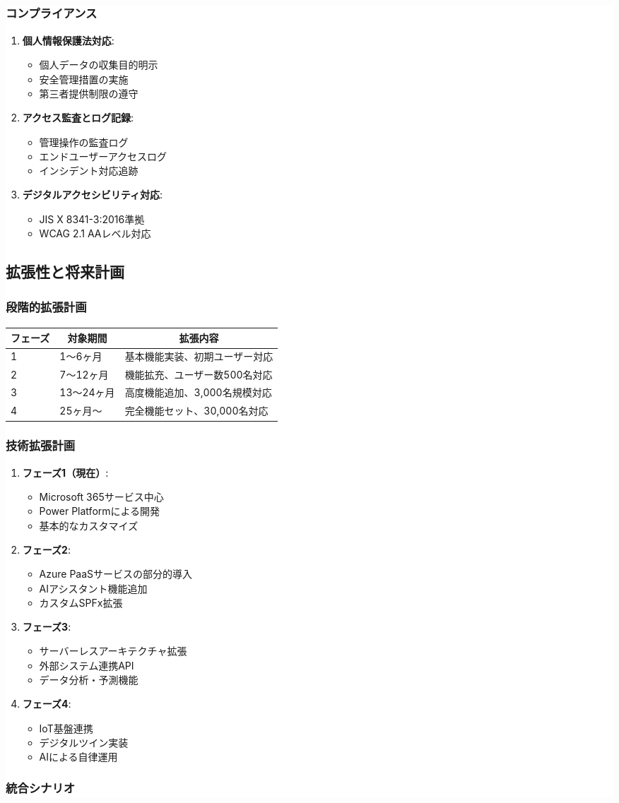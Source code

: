 ### コンプライアンス

1. **個人情報保護法対応**:
   - 個人データの収集目的明示
   - 安全管理措置の実施
   - 第三者提供制限の遵守

2. **アクセス監査とログ記録**:
   - 管理操作の監査ログ
   - エンドユーザーアクセスログ
   - インシデント対応追跡

3. **デジタルアクセシビリティ対応**:
   - JIS X 8341-3:2016準拠
   - WCAG 2.1 AAレベル対応

## 拡張性と将来計画

### 段階的拡張計画

| フェーズ | 対象期間 | 拡張内容 |
|--------|--------|---------|
| 1 | 1〜6ヶ月 | 基本機能実装、初期ユーザー対応 |
| 2 | 7〜12ヶ月 | 機能拡充、ユーザー数500名対応 |
| 3 | 13〜24ヶ月 | 高度機能追加、3,000名規模対応 |
| 4 | 25ヶ月〜 | 完全機能セット、30,000名対応 |

### 技術拡張計画

1. **フェーズ1（現在）**:
   - Microsoft 365サービス中心
   - Power Platformによる開発
   - 基本的なカスタマイズ

2. **フェーズ2**:
   - Azure PaaSサービスの部分的導入
   - AIアシスタント機能追加
   - カスタムSPFx拡張

3. **フェーズ3**:
   - サーバーレスアーキテクチャ拡張
   - 外部システム連携API
   - データ分析・予測機能

4. **フェーズ4**:
   - IoT基盤連携
   - デジタルツイン実装
   - AIによる自律運用

### 統合シナリオ
